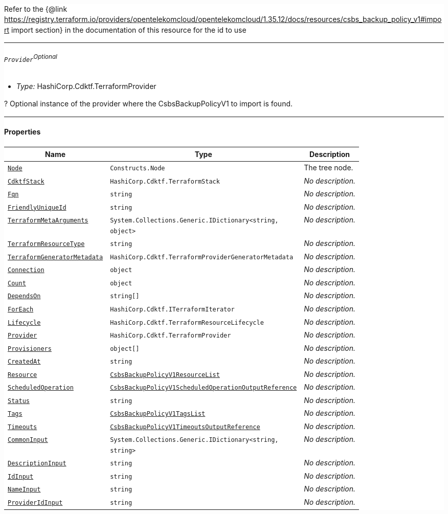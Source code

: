 Refer to the {@link https://registry.terraform.io/providers/opentelekomcloud/opentelekomcloud/1.35.12/docs/resources/csbs_backup_policy_v1#import import section} in the documentation of this resource for the id to use

---

###### `Provider`<sup>Optional</sup> <a name="Provider" id="@cdktf/provider-opentelekomcloud.csbsBackupPolicyV1.CsbsBackupPolicyV1.generateConfigForImport.parameter.provider"></a>

- *Type:* HashiCorp.Cdktf.TerraformProvider

? Optional instance of the provider where the CsbsBackupPolicyV1 to import is found.

---

#### Properties <a name="Properties" id="Properties"></a>

| **Name** | **Type** | **Description** |
| --- | --- | --- |
| <code><a href="#@cdktf/provider-opentelekomcloud.csbsBackupPolicyV1.CsbsBackupPolicyV1.property.node">Node</a></code> | <code>Constructs.Node</code> | The tree node. |
| <code><a href="#@cdktf/provider-opentelekomcloud.csbsBackupPolicyV1.CsbsBackupPolicyV1.property.cdktfStack">CdktfStack</a></code> | <code>HashiCorp.Cdktf.TerraformStack</code> | *No description.* |
| <code><a href="#@cdktf/provider-opentelekomcloud.csbsBackupPolicyV1.CsbsBackupPolicyV1.property.fqn">Fqn</a></code> | <code>string</code> | *No description.* |
| <code><a href="#@cdktf/provider-opentelekomcloud.csbsBackupPolicyV1.CsbsBackupPolicyV1.property.friendlyUniqueId">FriendlyUniqueId</a></code> | <code>string</code> | *No description.* |
| <code><a href="#@cdktf/provider-opentelekomcloud.csbsBackupPolicyV1.CsbsBackupPolicyV1.property.terraformMetaArguments">TerraformMetaArguments</a></code> | <code>System.Collections.Generic.IDictionary<string, object></code> | *No description.* |
| <code><a href="#@cdktf/provider-opentelekomcloud.csbsBackupPolicyV1.CsbsBackupPolicyV1.property.terraformResourceType">TerraformResourceType</a></code> | <code>string</code> | *No description.* |
| <code><a href="#@cdktf/provider-opentelekomcloud.csbsBackupPolicyV1.CsbsBackupPolicyV1.property.terraformGeneratorMetadata">TerraformGeneratorMetadata</a></code> | <code>HashiCorp.Cdktf.TerraformProviderGeneratorMetadata</code> | *No description.* |
| <code><a href="#@cdktf/provider-opentelekomcloud.csbsBackupPolicyV1.CsbsBackupPolicyV1.property.connection">Connection</a></code> | <code>object</code> | *No description.* |
| <code><a href="#@cdktf/provider-opentelekomcloud.csbsBackupPolicyV1.CsbsBackupPolicyV1.property.count">Count</a></code> | <code>object</code> | *No description.* |
| <code><a href="#@cdktf/provider-opentelekomcloud.csbsBackupPolicyV1.CsbsBackupPolicyV1.property.dependsOn">DependsOn</a></code> | <code>string[]</code> | *No description.* |
| <code><a href="#@cdktf/provider-opentelekomcloud.csbsBackupPolicyV1.CsbsBackupPolicyV1.property.forEach">ForEach</a></code> | <code>HashiCorp.Cdktf.ITerraformIterator</code> | *No description.* |
| <code><a href="#@cdktf/provider-opentelekomcloud.csbsBackupPolicyV1.CsbsBackupPolicyV1.property.lifecycle">Lifecycle</a></code> | <code>HashiCorp.Cdktf.TerraformResourceLifecycle</code> | *No description.* |
| <code><a href="#@cdktf/provider-opentelekomcloud.csbsBackupPolicyV1.CsbsBackupPolicyV1.property.provider">Provider</a></code> | <code>HashiCorp.Cdktf.TerraformProvider</code> | *No description.* |
| <code><a href="#@cdktf/provider-opentelekomcloud.csbsBackupPolicyV1.CsbsBackupPolicyV1.property.provisioners">Provisioners</a></code> | <code>object[]</code> | *No description.* |
| <code><a href="#@cdktf/provider-opentelekomcloud.csbsBackupPolicyV1.CsbsBackupPolicyV1.property.createdAt">CreatedAt</a></code> | <code>string</code> | *No description.* |
| <code><a href="#@cdktf/provider-opentelekomcloud.csbsBackupPolicyV1.CsbsBackupPolicyV1.property.resource">Resource</a></code> | <code><a href="#@cdktf/provider-opentelekomcloud.csbsBackupPolicyV1.CsbsBackupPolicyV1ResourceList">CsbsBackupPolicyV1ResourceList</a></code> | *No description.* |
| <code><a href="#@cdktf/provider-opentelekomcloud.csbsBackupPolicyV1.CsbsBackupPolicyV1.property.scheduledOperation">ScheduledOperation</a></code> | <code><a href="#@cdktf/provider-opentelekomcloud.csbsBackupPolicyV1.CsbsBackupPolicyV1ScheduledOperationOutputReference">CsbsBackupPolicyV1ScheduledOperationOutputReference</a></code> | *No description.* |
| <code><a href="#@cdktf/provider-opentelekomcloud.csbsBackupPolicyV1.CsbsBackupPolicyV1.property.status">Status</a></code> | <code>string</code> | *No description.* |
| <code><a href="#@cdktf/provider-opentelekomcloud.csbsBackupPolicyV1.CsbsBackupPolicyV1.property.tags">Tags</a></code> | <code><a href="#@cdktf/provider-opentelekomcloud.csbsBackupPolicyV1.CsbsBackupPolicyV1TagsList">CsbsBackupPolicyV1TagsList</a></code> | *No description.* |
| <code><a href="#@cdktf/provider-opentelekomcloud.csbsBackupPolicyV1.CsbsBackupPolicyV1.property.timeouts">Timeouts</a></code> | <code><a href="#@cdktf/provider-opentelekomcloud.csbsBackupPolicyV1.CsbsBackupPolicyV1TimeoutsOutputReference">CsbsBackupPolicyV1TimeoutsOutputReference</a></code> | *No description.* |
| <code><a href="#@cdktf/provider-opentelekomcloud.csbsBackupPolicyV1.CsbsBackupPolicyV1.property.commonInput">CommonInput</a></code> | <code>System.Collections.Generic.IDictionary<string, string></code> | *No description.* |
| <code><a href="#@cdktf/provider-opentelekomcloud.csbsBackupPolicyV1.CsbsBackupPolicyV1.property.descriptionInput">DescriptionInput</a></code> | <code>string</code> | *No description.* |
| <code><a href="#@cdktf/provider-opentelekomcloud.csbsBackupPolicyV1.CsbsBackupPolicyV1.property.idInput">IdInput</a></code> | <code>string</code> | *No description.* |
| <code><a href="#@cdktf/provider-opentelekomcloud.csbsBackupPolicyV1.CsbsBackupPolicyV1.property.nameInput">NameInput</a></code> | <code>string</code> | *No description.* |
| <code><a href="#@cdktf/provider-opentelekomcloud.csbsBackupPolicyV1.CsbsBackupPolicyV1.property.providerIdInput">ProviderIdInput</a></code> | <code>string</code> | *No description.* |